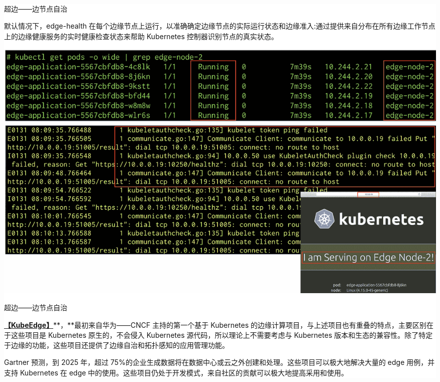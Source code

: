 超边——边节点自治

默认情况下，edge-health 在每个边缘节点上运行，以准确确定边缘节点的实际运行状态和边缘准入:通过提供来自分布在所有边缘工作节点上的边缘健康服务的实时健康检查状态来帮助 Kubernetes 控制器识别节点的真实状态。

![](img/754fb329df4f32813daf17432bed8341.png)

超边——边节点自治

[**【KubeEdge】**](https://gokulchandrapr.medium.com/kubeedge-extending-kubernetes-to-edge-dcfedd91f5f9)**，**最初来自华为——CNCF 主持的第一个基于 Kubernetes 的边缘计算项目，与上述项目也有重叠的特点，主要区别在于这些项目是 Kubernetes 原生的，不会侵入 Kubernetes 源代码，所以理论上不需要考虑与 Kubernetes 版本和生态的兼容性。除了特定于边缘的功能，这些项目还提供了边缘自治和拓扑感知的应用管理功能。

Gartner 预测，到 2025 年，超过 75%的企业生成数据将在数据中心或云之外创建和处理。这些项目可以极大地解决大量的 edge 用例，并支持 Kubernetes 在 edge 中的使用。这些项目仍处于开发模式，来自社区的贡献可以极大地提高采用和使用。